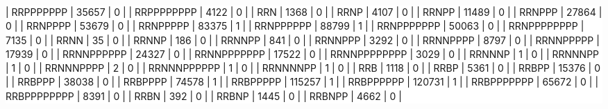 | RRPPPPPPP       | 35657  | 0 |
| RRPPPPPPPP      | 4122   | 0 |
| RRN             | 1368   | 0 |
| RRNP            | 4107   | 0 |
| RRNPP           | 11489  | 0 |
| RRNPPP          | 27864  | 0 |
| RRNPPPP         | 53679  | 0 |
| RRNPPPPP        | 83375  | 1 |
| RRNPPPPPP       | 88799  | 1 |
| RRNPPPPPPP      | 50063  | 0 |
| RRNPPPPPPPP     | 7135   | 0 |
| RRNN            | 35     | 0 |
| RRNNP           | 186    | 0 |
| RRNNPP          | 841    | 0 |
| RRNNPPP         | 3292   | 0 |
| RRNNPPPP        | 8797   | 0 |
| RRNNPPPPP       | 17939  | 0 |
| RRNNPPPPPP      | 24327  | 0 |
| RRNNPPPPPPP     | 17522  | 0 |
| RRNNPPPPPPPP    | 3029   | 0 |
| RRNNNP          | 1      | 0 |
| RRNNNPP         | 1      | 0 |
| RRNNNPPPP       | 2      | 0 |
| RRNNNPPPPPP     | 1      | 0 |
| RRNNNNPP        | 1      | 0 |
| RRB             | 1118   | 0 |
| RRBP            | 5361   | 0 |
| RRBPP           | 15376  | 0 |
| RRBPPP          | 38038  | 0 |
| RRBPPPP         | 74578  | 1 |
| RRBPPPPP        | 115257 | 1 |
| RRBPPPPPP       | 120731 | 1 |
| RRBPPPPPPP      | 65672  | 0 |
| RRBPPPPPPPP     | 8391   | 0 |
| RRBN            | 392    | 0 |
| RRBNP           | 1445   | 0 |
| RRBNPP          | 4662   | 0 |